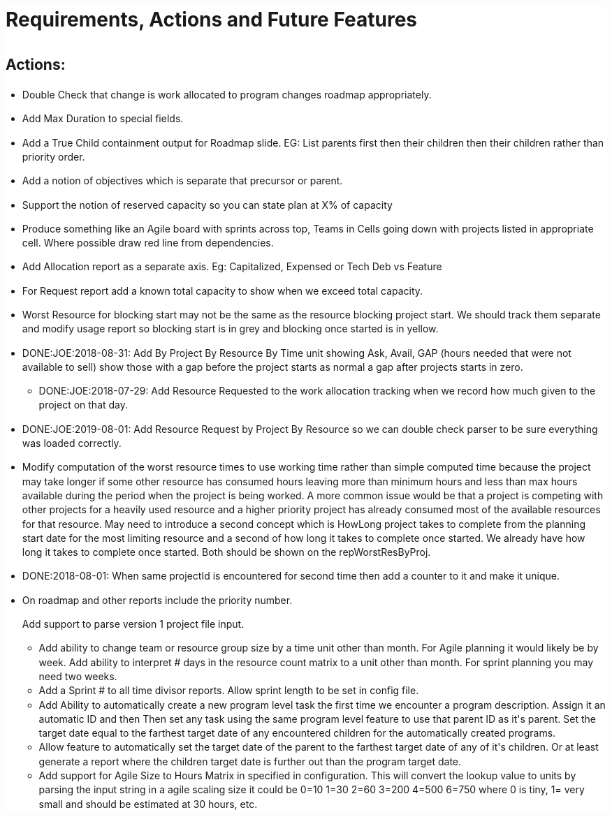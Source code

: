 # Requirements,  Actions and Future Features 

## Actions:

* Double Check that change is work allocated to program changes roadmap appropriately.

* Add Max Duration to special fields.

* Add a True Child containment output for Roadmap slide.  EG: List parents first then their children then their children rather than priority order.

* Add a notion of objectives which is separate that precursor or parent.

* Support the notion of reserved capacity so you can state plan at X% of capacity

* Produce something like an Agile board with sprints across top,   Teams in Cells going down with projects listed in appropriate cell. Where possible draw red line from dependencies.

* Add Allocation report as a separate axis.  Eg:  Capitalized,  Expensed or Tech Deb vs Feature

* For Request report add a known total capacity to show when we exceed total capacity.

* Worst Resource for blocking start may not be the same as the resource blocking project start.  We should track them separate and modify usage report so blocking start is in grey and blocking once started is in yellow. 

* DONE:JOE:2018-08-31: Add By Project By Resource By Time unit showing Ask,  Avail,  GAP (hours needed that were not available to sell) show those with a gap before the project starts as normal a gap after projects starts in zero.

  * DONE:JOE:2018-07-29: Add Resource Requested to the work allocation tracking  when we record how much given to the project on that day.

* DONE:JOE:2019-08-01: Add Resource Request by Project By Resource so we can double check parser to be sure everything was loaded correctly.

* Modify  computation of the worst resource times to use working time rather than simple computed time because the project may take longer if some other resource has consumed hours leaving more than minimum hours and less than max hours available during the period when the project is being worked.   A more common issue would be that a project is competing with other projects for a heavily used resource and a higher priority project has already consumed most of the available resources for that resource.   May need to introduce a second concept which is  HowLong project takes to complete from the planning start date for the most limiting resource and a second of how long it takes to complete once started.  We already have how long it takes to complete once started.  Both should be shown on the repWorstResByProj.

* DONE:2018-08-01: When same projectId is encountered for second time then add a counter to it and make it unique.

* On roadmap and other reports include the priority number.

  Add support to parse version 1 project file input.

  * Add ability to change team or resource group size by a time unit other than month. For Agile planning it  would likely be by week. Add ability to interpret # days in the resource count matrix to a unit other than month.  For sprint planning you may need two weeks.
  * Add a Sprint # to all time divisor reports.  Allow sprint length to be  set in config file.
  * Add Ability to automatically create a  new program level task the first time we encounter a program description.  Assign it an automatic ID and then Then set any task using the same program level feature to use that parent ID as it's parent.  Set the target date equal to the farthest target date of any encountered children for the automatically created programs.
  * Allow feature to automatically set the target date of the parent to the farthest target date of any of it's children.  Or at least generate a report where the children target date is further out than the program target date. 
  * Add support for Agile Size to Hours Matrix in specified in configuration.  This will convert the lookup value to units by parsing the input string in a agile scaling size it could be 0=10 1=30 2=60 3=200 4=500 6=750 where 0 is tiny,  1= very small and should be estimated at 30 hours, etc.
